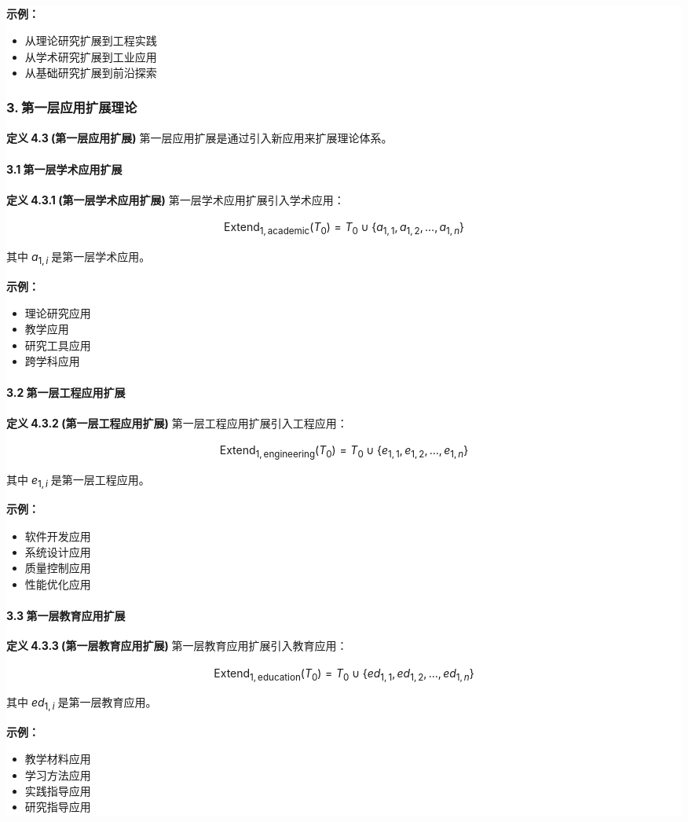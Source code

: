 **示例：**

- 从理论研究扩展到工程实践
- 从学术研究扩展到工业应用
- 从基础研究扩展到前沿探索

### 3. 第一层应用扩展理论

**定义 4.3 (第一层应用扩展)**
第一层应用扩展是通过引入新应用来扩展理论体系。

#### 3.1 第一层学术应用扩展

**定义 4.3.1 (第一层学术应用扩展)**
第一层学术应用扩展引入学术应用：

$$\text{Extend}_{1,\text{academic}}(T_0) = T_0 \cup \{a_{1,1}, a_{1,2}, \ldots, a_{1,n}\}$$

其中 $a_{1,i}$ 是第一层学术应用。

**示例：**

- 理论研究应用
- 教学应用
- 研究工具应用
- 跨学科应用

#### 3.2 第一层工程应用扩展

**定义 4.3.2 (第一层工程应用扩展)**
第一层工程应用扩展引入工程应用：

$$\text{Extend}_{1,\text{engineering}}(T_0) = T_0 \cup \{e_{1,1}, e_{1,2}, \ldots, e_{1,n}\}$$

其中 $e_{1,i}$ 是第一层工程应用。

**示例：**

- 软件开发应用
- 系统设计应用
- 质量控制应用
- 性能优化应用

#### 3.3 第一层教育应用扩展

**定义 4.3.3 (第一层教育应用扩展)**
第一层教育应用扩展引入教育应用：

$$\text{Extend}_{1,\text{education}}(T_0) = T_0 \cup \{ed_{1,1}, ed_{1,2}, \ldots, ed_{1,n}\}$$

其中 $ed_{1,i}$ 是第一层教育应用。

**示例：**

- 教学材料应用
- 学习方法应用
- 实践指导应用
- 研究指导应用
